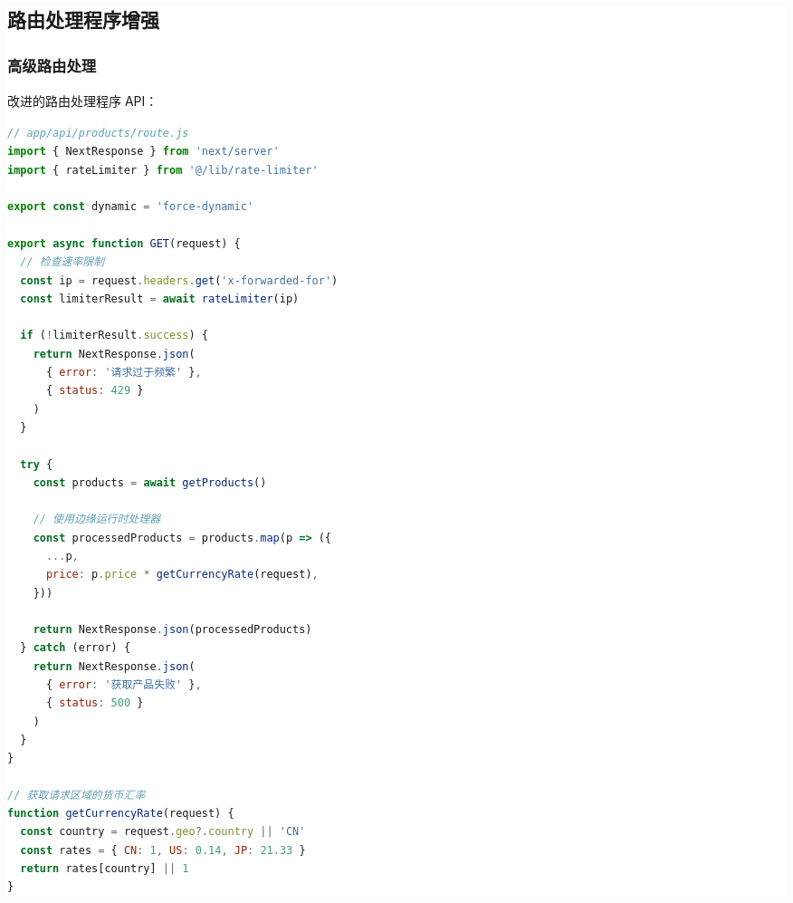 ## 路由处理程序增强

### 高级路由处理

改进的路由处理程序 API：

```jsx
// app/api/products/route.js
import { NextResponse } from 'next/server'
import { rateLimiter } from '@/lib/rate-limiter'

export const dynamic = 'force-dynamic'

export async function GET(request) {
  // 检查速率限制
  const ip = request.headers.get('x-forwarded-for')
  const limiterResult = await rateLimiter(ip)
  
  if (!limiterResult.success) {
    return NextResponse.json(
      { error: '请求过于频繁' },
      { status: 429 }
    )
  }
  
  try {
    const products = await getProducts()
    
    // 使用边缘运行时处理器
    const processedProducts = products.map(p => ({
      ...p,
      price: p.price * getCurrencyRate(request),
    }))
    
    return NextResponse.json(processedProducts)
  } catch (error) {
    return NextResponse.json(
      { error: '获取产品失败' },
      { status: 500 }
    )
  }
}

// 获取请求区域的货币汇率
function getCurrencyRate(request) {
  const country = request.geo?.country || 'CN'
  const rates = { CN: 1, US: 0.14, JP: 21.33 }
  return rates[country] || 1
}
```
